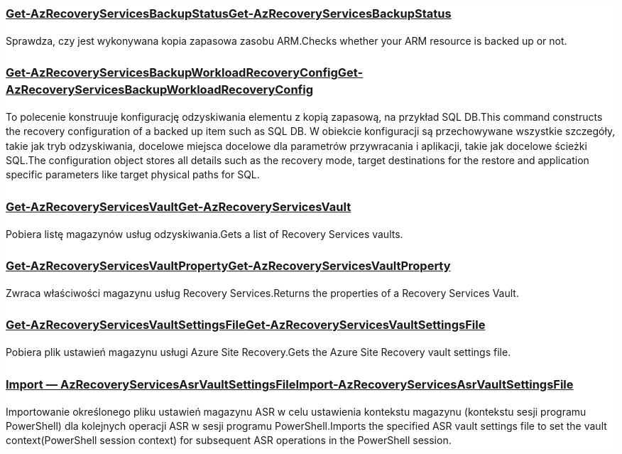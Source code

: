 ### [<span data-ttu-id="f57b8-188">Get-AzRecoveryServicesBackupStatus</span><span class="sxs-lookup"><span data-stu-id="f57b8-188">Get-AzRecoveryServicesBackupStatus</span></span>](Get-AzRecoveryServicesBackupStatus.md)
<span data-ttu-id="f57b8-189">Sprawdza, czy jest wykonywana kopia zapasowa zasobu ARM.</span><span class="sxs-lookup"><span data-stu-id="f57b8-189">Checks whether your ARM resource is backed up or not.</span></span>

### [<span data-ttu-id="f57b8-190">Get-AzRecoveryServicesBackupWorkloadRecoveryConfig</span><span class="sxs-lookup"><span data-stu-id="f57b8-190">Get-AzRecoveryServicesBackupWorkloadRecoveryConfig</span></span>](Get-AzRecoveryServicesBackupWorkloadRecoveryConfig.md)
<span data-ttu-id="f57b8-191">To polecenie konstruuje konfigurację odzyskiwania elementu z kopią zapasową, na przykład SQL DB.</span><span class="sxs-lookup"><span data-stu-id="f57b8-191">This command constructs the recovery configuration of a backed up item such as SQL DB.</span></span> <span data-ttu-id="f57b8-192">W obiekcie konfiguracji są przechowywane wszystkie szczegóły, takie jak tryb odzyskiwania, docelowe miejsca docelowe dla parametrów przywracania i aplikacji, takie jak docelowe ścieżki SQL.</span><span class="sxs-lookup"><span data-stu-id="f57b8-192">The configuration object stores all details such as the recovery mode, target destinations for the restore and application specific parameters like target physical paths for SQL.</span></span>

### [<span data-ttu-id="f57b8-193">Get-AzRecoveryServicesVault</span><span class="sxs-lookup"><span data-stu-id="f57b8-193">Get-AzRecoveryServicesVault</span></span>](Get-AzRecoveryServicesVault.md)
<span data-ttu-id="f57b8-194">Pobiera listę magazynów usług odzyskiwania.</span><span class="sxs-lookup"><span data-stu-id="f57b8-194">Gets a list of Recovery Services vaults.</span></span>

### [<span data-ttu-id="f57b8-195">Get-AzRecoveryServicesVaultProperty</span><span class="sxs-lookup"><span data-stu-id="f57b8-195">Get-AzRecoveryServicesVaultProperty</span></span>](Get-AzRecoveryServicesVaultProperty.md)
<span data-ttu-id="f57b8-196">Zwraca właściwości magazynu usług Recovery Services.</span><span class="sxs-lookup"><span data-stu-id="f57b8-196">Returns the properties of a Recovery Services Vault.</span></span>

### [<span data-ttu-id="f57b8-197">Get-AzRecoveryServicesVaultSettingsFile</span><span class="sxs-lookup"><span data-stu-id="f57b8-197">Get-AzRecoveryServicesVaultSettingsFile</span></span>](Get-AzRecoveryServicesVaultSettingsFile.md)
<span data-ttu-id="f57b8-198">Pobiera plik ustawień magazynu usługi Azure Site Recovery.</span><span class="sxs-lookup"><span data-stu-id="f57b8-198">Gets the Azure Site Recovery vault settings file.</span></span>

### [<span data-ttu-id="f57b8-199">Import — AzRecoveryServicesAsrVaultSettingsFile</span><span class="sxs-lookup"><span data-stu-id="f57b8-199">Import-AzRecoveryServicesAsrVaultSettingsFile</span></span>](Import-AzRecoveryServicesAsrVaultSettingsFile.md)
<span data-ttu-id="f57b8-200">Importowanie określonego pliku ustawień magazynu ASR w celu ustawienia kontekstu magazynu (kontekstu sesji programu PowerShell) dla kolejnych operacji ASR w sesji programu PowerShell.</span><span class="sxs-lookup"><span data-stu-id="f57b8-200">Imports the specified ASR vault settings file to set the vault context(PowerShell session context) for subsequent ASR operations in the PowerShell session.</span></span> 
